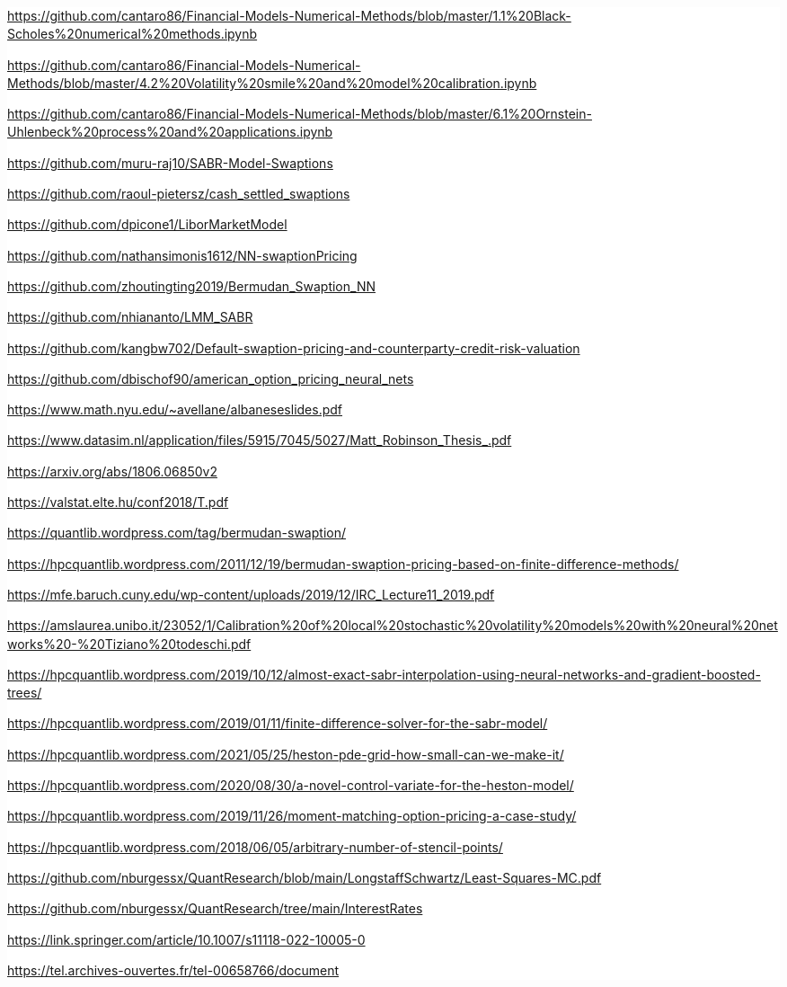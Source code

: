 https://github.com/cantaro86/Financial-Models-Numerical-Methods/blob/master/1.1%20Black-Scholes%20numerical%20methods.ipynb

https://github.com/cantaro86/Financial-Models-Numerical-Methods/blob/master/4.2%20Volatility%20smile%20and%20model%20calibration.ipynb

https://github.com/cantaro86/Financial-Models-Numerical-Methods/blob/master/6.1%20Ornstein-Uhlenbeck%20process%20and%20applications.ipynb

https://github.com/muru-raj10/SABR-Model-Swaptions

https://github.com/raoul-pietersz/cash_settled_swaptions



https://github.com/dpicone1/LiborMarketModel

https://github.com/nathansimonis1612/NN-swaptionPricing

https://github.com/zhoutingting2019/Bermudan_Swaption_NN

https://github.com/nhiananto/LMM_SABR

https://github.com/kangbw702/Default-swaption-pricing-and-counterparty-credit-risk-valuation

https://github.com/dbischof90/american_option_pricing_neural_nets

https://www.math.nyu.edu/~avellane/albaneseslides.pdf

https://www.datasim.nl/application/files/5915/7045/5027/Matt_Robinson_Thesis_.pdf

https://arxiv.org/abs/1806.06850v2

https://valstat.elte.hu/conf2018/T.pdf

https://quantlib.wordpress.com/tag/bermudan-swaption/

https://hpcquantlib.wordpress.com/2011/12/19/bermudan-swaption-pricing-based-on-finite-difference-methods/

https://mfe.baruch.cuny.edu/wp-content/uploads/2019/12/IRC_Lecture11_2019.pdf

https://amslaurea.unibo.it/23052/1/Calibration%20of%20local%20stochastic%20volatility%20models%20with%20neural%20networks%20-%20Tiziano%20todeschi.pdf

https://hpcquantlib.wordpress.com/2019/10/12/almost-exact-sabr-interpolation-using-neural-networks-and-gradient-boosted-trees/

https://hpcquantlib.wordpress.com/2019/01/11/finite-difference-solver-for-the-sabr-model/

https://hpcquantlib.wordpress.com/2021/05/25/heston-pde-grid-how-small-can-we-make-it/

https://hpcquantlib.wordpress.com/2020/08/30/a-novel-control-variate-for-the-heston-model/

https://hpcquantlib.wordpress.com/2019/11/26/moment-matching-option-pricing-a-case-study/

https://hpcquantlib.wordpress.com/2018/06/05/arbitrary-number-of-stencil-points/

https://github.com/nburgessx/QuantResearch/blob/main/LongstaffSchwartz/Least-Squares-MC.pdf

https://github.com/nburgessx/QuantResearch/tree/main/InterestRates

https://link.springer.com/article/10.1007/s11118-022-10005-0

https://tel.archives-ouvertes.fr/tel-00658766/document
